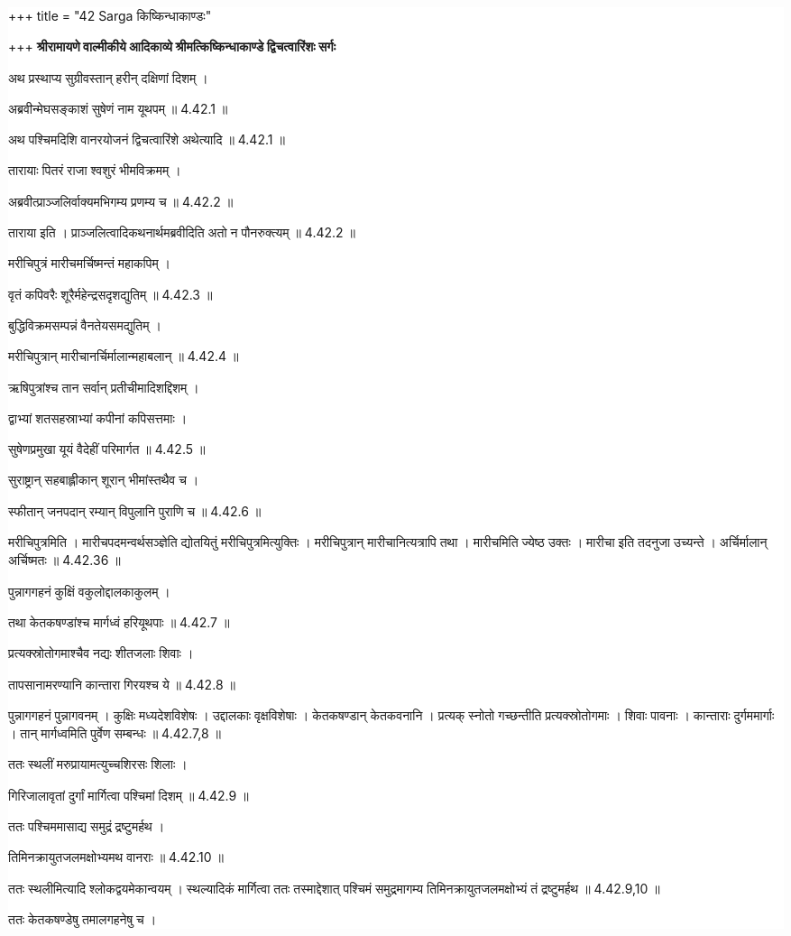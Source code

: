 +++
title = "42 Sarga किष्किन्धाकाण्डः"

+++
**श्रीरामायणे वाल्मीकीये आदिकाव्ये श्रीमत्किष्किन्धाकाण्डे द्विचत्वारिंशः सर्गः**

अथ प्रस्थाप्य सुग्रीवस्तान् हरीन् दक्षिणां दिशम् ।

अब्रवीन्मेघसङ्काशं सुषेणं नाम यूथपम् ॥ 4.42.1 ॥

अथ पश्चिमदिशि वानरयोजनं द्विचत्वारिंशे अथेत्यादि ॥ 4.42.1 ॥

तारायाः पितरं राजा श्वशुरं भीमविक्रमम् ।

अब्रवीत्प्राञ्जलिर्वाक्यमभिगम्य प्रणम्य च ॥ 4.42.2 ॥

ताराया इति । प्राञ्जलित्वादिकथनार्थमब्रवीदिति अतो न पौनरुक्त्यम् ॥ 4.42.2 ॥

मरीचिपुत्रं मारीचमर्चिष्मन्तं महाकपिम् ।

वृतं कपिवरैः शूरैर्महेन्द्रसदृशद्युतिम् ॥ 4.42.3 ॥

बुद्धिविक्रमसम्पन्नं वैनतेयसमद्युतिम् ।

मरीचिपुत्रान् मारीचानर्चिर्मालान्महाबलान् ॥ 4.42.4 ॥

ऋषिपुत्रांश्च तान सर्वान् प्रतीचीमादिशद्दिशम् ।

द्वाभ्यां शतसहस्राभ्यां कपीनां कपिसत्तमाः ।

सुषेणप्रमुखा यूयं वैदेहीं परिमार्गत ॥ 4.42.5 ॥

सुराष्ट्रान् सहबाह्लीकान् शूरान् भीमांस्तथैव च ।

स्फीतान् जनपदान् रम्यान् विपुलानि पुराणि च ॥ 4.42.6 ॥

मरीचिपुत्रमिति । मारीचपदमन्वर्थसञ्ज्ञेति द्योतयितुं मरीचिपुत्रमित्युक्तिः । मरीचिपुत्रान् मारीचानित्यत्रापि तथा । मारीचमिति ज्येष्ठ उक्तः । मारीचा इति तदनुजा उच्यन्ते । अर्चिर्मालान् अर्चिष्मतः ॥ 4.42.36 ॥

पुन्नागगहनं कुक्षिं वकुलोद्दालकाकुलम् ।

तथा केतकषण्डांश्च मार्गध्वं हरियूथपाः ॥ 4.42.7 ॥

प्रत्यक्स्रोतोगमाश्चैव नद्यः शीतजलाः शिवाः ।

तापसानामरण्यानि कान्तारा गिरयश्च ये ॥ 4.42.8 ॥

पुन्नागगहनं पुन्नागवनम् । कुक्षिः मध्यदेशविशेषः । उद्दालकाः वृक्षविशेषाः । केतकषण्डान् केतकवनानि । प्रत्यक् स्नोतो गच्छन्तीति प्रत्यक्स्रोतोगमाः । शिवाः पावनाः । कान्ताराः दुर्गममार्गाः । तान् मार्गध्वमिति पुर्वेण सम्बन्धः ॥ 4.42.7,8 ॥

ततः स्थलीं मरुप्रायामत्युच्चशिरसः शिलाः ।

गिरिजालावृतां दुर्गां मार्गित्वा पश्चिमां दिशम् ॥ 4.42.9 ॥

ततः पश्चिममासाद्य समुद्रं द्रष्टुमर्हथ ।

तिमिनक्रायुतजलमक्षोभ्यमथ वानराः ॥ 4.42.10 ॥

ततः स्थलीमित्यादि श्लोकद्वयमेकान्वयम् । स्थल्यादिकं मार्गित्वा ततः तस्माद्देशात् पश्चिमं समुद्रमागम्य तिमिनक्रायुतजलमक्षोभ्यं तं द्रष्टुमर्हथ ॥ 4.42.9,10 ॥

ततः केतकषण्डेषु तमालगहनेषु च ।
